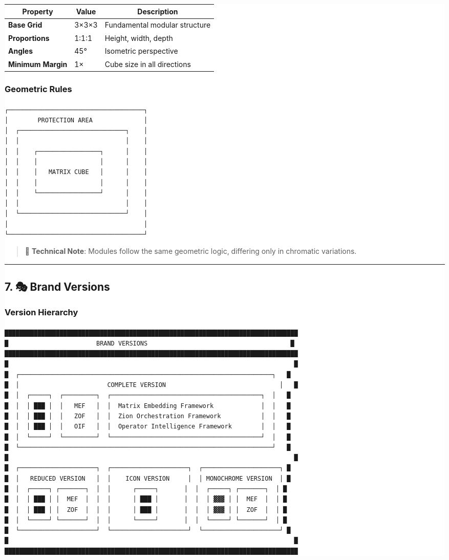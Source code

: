| Property | Value | Description |
|----------|-------|-------------|
| **Base Grid** | 3×3×3 | Fundamental modular structure |
| **Proportions** | 1:1:1 | Height, width, depth |
| **Angles** | 45° | Isometric perspective |
| **Minimum Margin** | 1× | Cube size in all directions |

### Geometric Rules

```
┌─────────────────────────────────────┐
│        PROTECTION AREA              │
│  ┌─────────────────────────────┐    │
│  │                             │    │
│  │    ┌─────────────────┐      │    │
│  │    │                 │      │    │
│  │    │   MATRIX CUBE   │      │    │
│  │    │                 │      │    │
│  │    └─────────────────┘      │    │
│  │                             │    │
│  └─────────────────────────────┘    │
│                                     │
└─────────────────────────────────────┘
```

> 🔧 **Technical Note**: Modules follow the same geometric logic, differing only in chromatic variations.

---

## 7. 🎭 Brand Versions

### Version Hierarchy

```
████████████████████████████████████████████████████████████████████████████████
█                        BRAND VERSIONS                                       █
████████████████████████████████████████████████████████████████████████████████
█                                                                              █
█  ┌─────────────────────────────────────────────────────────────────────┐   █
█  │                        COMPLETE VERSION                               │   █
█  │  ┌─────┐  ┌─────────┐  ┌─────────────────────────────────────────┐  │   █
█  │  │ ███ │  │   MEF   │  │  Matrix Embedding Framework             │  │   █
█  │  │ ███ │  │   ZOF   │  │  Zion Orchestration Framework           │  │   █
█  │  │ ███ │  │   OIF   │  │  Operator Intelligence Framework        │  │   █
█  │  └─────┘  └─────────┘  └─────────────────────────────────────────┘  │   █
█  └─────────────────────────────────────────────────────────────────────┘   █
█                                                                              █
█  ┌─────────────────────┐  ┌─────────────────────┐  ┌─────────────────────┐ █
█  │   REDUCED VERSION   │  │    ICON VERSION     │  │ MONOCHROME VERSION  │ █
█  │  ┌─────┐ ┌───────┐  │  │      ┌─────┐       │  │  ┌─────┐ ┌───────┐  │ █
█  │  │ ███ │ │  MEF  │  │  │      │ ███ │       │  │  │ ▓▓▓ │ │  MEF  │  │ █
█  │  │ ███ │ │  ZOF  │  │  │      │ ███ │       │  │  │ ▓▓▓ │ │  ZOF  │  │ █
█  │  └─────┘ └───────┘  │  │      └─────┘       │  │  └─────┘ └───────┘  │ █
█  └─────────────────────┘  └─────────────────────┘  └─────────────────────┘ █
█                                                                              █
████████████████████████████████████████████████████████████████████████████████
```
